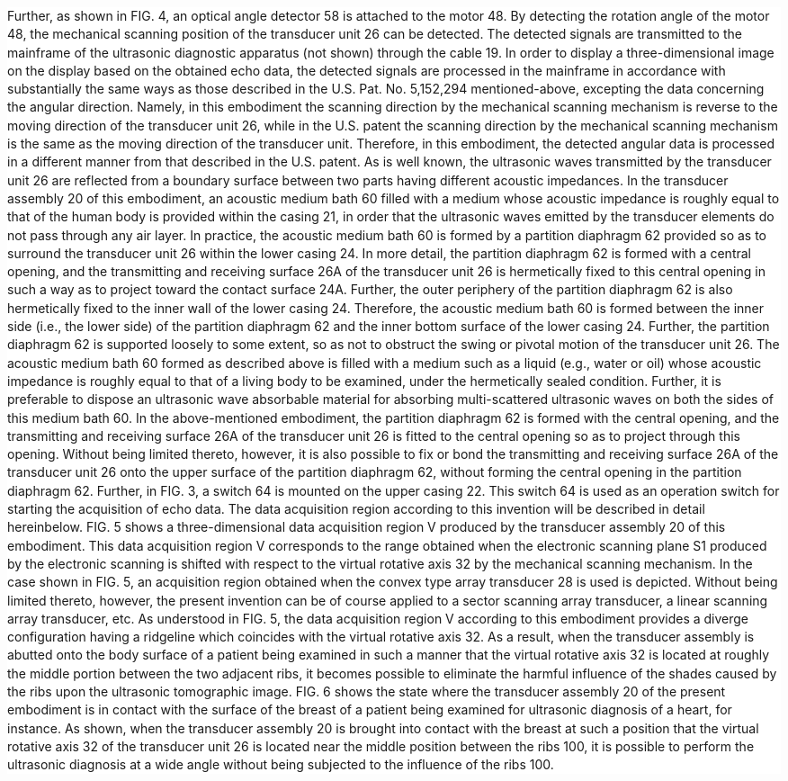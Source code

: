 Further, as shown in FIG. 4, an optical angle detector 58 is attached to the motor 48. By detecting the rotation angle of the motor 48, the mechanical scanning position of the transducer unit 26 can be detected. The detected signals are transmitted to the mainframe of the ultrasonic diagnostic apparatus (not shown) through the cable 19.
In order to display a three-dimensional image on the display based on the obtained echo data, the detected signals are processed in the mainframe in accordance with substantially the same ways as those described in the U.S. Pat. No. 5,152,294 mentioned-above, excepting the data concerning the angular direction. Namely, in this embodiment the scanning direction by the mechanical scanning mechanism is reverse to the moving direction of the transducer unit 26, while in the U.S. patent the scanning direction by the mechanical scanning mechanism is the same as the moving direction of the transducer unit. Therefore, in this embodiment, the detected angular data is processed in a different manner from that described in the U.S. patent.
As is well known, the ultrasonic waves transmitted by the transducer unit 26 are reflected from a boundary surface between two parts having different acoustic impedances. In the transducer assembly 20 of this embodiment, an acoustic medium bath 60 filled with a medium whose acoustic impedance is roughly equal to that of the human body is provided within the casing 21, in order that the ultrasonic waves emitted by the transducer elements do not pass through any air layer.
In practice, the acoustic medium bath 60 is formed by a partition diaphragm 62 provided so as to surround the transducer unit 26 within the lower casing 24. In more detail, the partition diaphragm 62 is formed with a central opening, and the transmitting and receiving surface 26A of the transducer unit 26 is hermetically fixed to this central opening in such a way as to project toward the contact surface 24A. Further, the outer periphery of the partition diaphragm 62 is also hermetically fixed to the inner wall of the lower casing 24. Therefore, the acoustic medium bath 60 is formed between the inner side (i.e., the lower side) of the partition diaphragm 62 and the inner bottom surface of the lower casing 24. Further, the partition diaphragm 62 is supported loosely to some extent, so as not to obstruct the swing or pivotal motion of the transducer unit 26. The acoustic medium bath 60 formed as described above is filled with a medium such as a liquid (e.g., water or oil) whose acoustic impedance is roughly equal to that of a living body to be examined, under the hermetically sealed condition.
Further, it is preferable to dispose an ultrasonic wave absorbable material for absorbing multi-scattered ultrasonic waves on both the sides of this medium bath 60.
In the above-mentioned embodiment, the partition diaphragm 62 is formed with the central opening, and the transmitting and receiving surface 26A of the transducer unit 26 is fitted to the central opening so as to project through this opening. Without being limited thereto, however, it is also possible to fix or bond the transmitting and receiving surface 26A of the transducer unit 26 onto the upper surface of the partition diaphragm 62, without forming the central opening in the partition diaphragm 62.
Further, in FIG. 3, a switch 64 is mounted on the upper casing 22. This switch 64 is used as an operation switch for starting the acquisition of echo data.
The data acquisition region according to this invention will be described in detail hereinbelow.
FIG. 5 shows a three-dimensional data acquisition region V produced by the transducer assembly 20 of this embodiment. This data acquisition region V corresponds to the range obtained when the electronic scanning plane S1 produced by the electronic scanning is shifted with respect to the virtual rotative axis 32 by the mechanical scanning mechanism. In the case shown in FIG. 5, an acquisition region obtained when the convex type array transducer 28 is used is depicted. Without being limited thereto, however, the present invention can be of course applied to a sector scanning array transducer, a linear scanning array transducer, etc.
As understood in FIG. 5, the data acquisition region V according to this embodiment provides a diverge configuration having a ridgeline which coincides with the virtual rotative axis 32. As a result, when the transducer assembly is abutted onto the body surface of a patient being examined in such a manner that the virtual rotative axis 32 is located at roughly the middle portion between the two adjacent ribs, it becomes possible to eliminate the harmful influence of the shades caused by the ribs upon the ultrasonic tomographic image.
FIG. 6 shows the state where the transducer assembly 20 of the present embodiment is in contact with the surface of the breast of a patient being examined for ultrasonic diagnosis of a heart, for instance. As shown, when the transducer assembly 20 is brought into contact with the breast at such a position that the virtual rotative axis 32 of the transducer unit 26 is located near the middle position between the ribs 100, it is possible to perform the ultrasonic diagnosis at a wide angle without being subjected to the influence of the ribs 100.